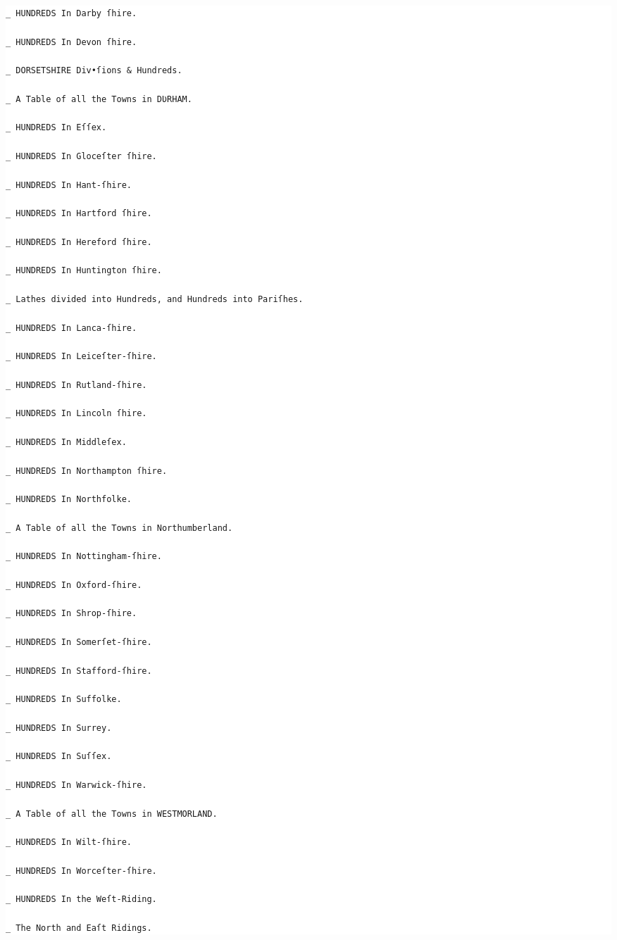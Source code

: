     _ HUNDREDS In Darby ſhire.

    _ HUNDREDS In Devon ſhire.

    _ DORSETSHIRE Div•ſions & Hundreds.

    _ A Table of all the Towns in DƲRHAM.

    _ HUNDREDS In Eſſex.

    _ HUNDREDS In Gloceſter ſhire.

    _ HUNDREDS In Hant-ſhire.

    _ HUNDREDS In Hartford ſhire.

    _ HUNDREDS In Hereford ſhire.

    _ HUNDREDS In Huntington ſhire.

    _ Lathes divided into Hundreds, and Hundreds into Pariſhes.

    _ HUNDREDS In Lanca-ſhire.

    _ HUNDREDS In Leiceſter-ſhire.

    _ HUNDREDS In Rutland-ſhire.

    _ HUNDREDS In Lincoln ſhire.

    _ HUNDREDS In Middleſex.

    _ HUNDREDS In Northampton ſhire.

    _ HUNDREDS In Northfolke.

    _ A Table of all the Towns in Northumberland.

    _ HUNDREDS In Nottingham-ſhire.

    _ HUNDREDS In Oxford-ſhire.

    _ HUNDREDS In Shrop-ſhire.

    _ HUNDREDS In Somerſet-ſhire.

    _ HUNDREDS In Stafford-ſhire.

    _ HUNDREDS In Suffolke.

    _ HUNDREDS In Surrey.

    _ HUNDREDS In Suſſex.

    _ HUNDREDS In Warwick-ſhire.

    _ A Table of all the Towns in WESTMORLAND.

    _ HUNDREDS In Wilt-ſhire.

    _ HUNDREDS In Worceſter-ſhire.

    _ HUNDREDS In the Weſt-Riding.

    _ The North and Eaſt Ridings.
